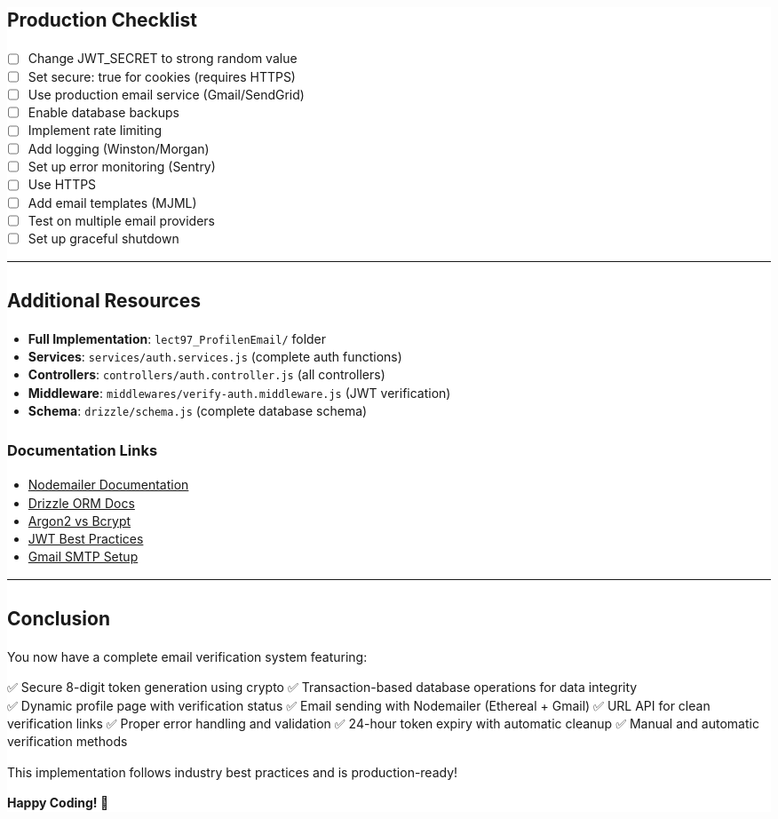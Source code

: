 
## Production Checklist

- [ ] Change JWT_SECRET to strong random value
- [ ] Set secure: true for cookies (requires HTTPS)
- [ ] Use production email service (Gmail/SendGrid)
- [ ] Enable database backups
- [ ] Implement rate limiting
- [ ] Add logging (Winston/Morgan)
- [ ] Set up error monitoring (Sentry)
- [ ] Use HTTPS
- [ ] Add email templates (MJML)
- [ ] Test on multiple email providers
- [ ] Set up graceful shutdown

---

## Additional Resources

- **Full Implementation**: `lect97_ProfilenEmail/` folder
- **Services**: `services/auth.services.js` (complete auth functions)
- **Controllers**: `controllers/auth.controller.js` (all controllers)
- **Middleware**: `middlewares/verify-auth.middleware.js` (JWT verification)
- **Schema**: `drizzle/schema.js` (complete database schema)

### Documentation Links

- [Nodemailer Documentation](https://nodemailer.com/)
- [Drizzle ORM Docs](https://orm.drizzle.team/)
- [Argon2 vs Bcrypt](https://cheatsheetseries.owasp.org/cheatsheets/Password_Storage_Cheat_Sheet.html)
- [JWT Best Practices](https://jwt.io/introduction)
- [Gmail SMTP Setup](https://support.google.com/mail/answer/7126229)

---

## Conclusion

You now have a complete email verification system featuring:

✅ Secure 8-digit token generation using crypto
✅ Transaction-based database operations for data integrity  
✅ Dynamic profile page with verification status
✅ Email sending with Nodemailer (Ethereal + Gmail)
✅ URL API for clean verification links
✅ Proper error handling and validation
✅ 24-hour token expiry with automatic cleanup
✅ Manual and automatic verification methods

This implementation follows industry best practices and is production-ready!

**Happy Coding! 🚀**
